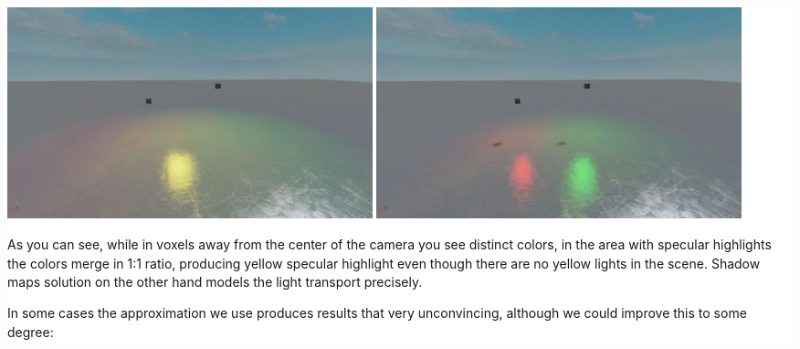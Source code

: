 <a href="images/specularrg_voxel.jpg"><img src="images/specularrg_voxel_thumb.jpg" width="400" /></a> <a href="images/specularrg_shadowmap.jpg"><img src="images/specularrg_shadowmap_thumb.jpg" width="400" /></a>

As you can see, while in voxels away from the center of the camera you see distinct colors, in the area with specular highlights the colors merge in 1:1 ratio, producing yellow specular highlight even though there are no yellow lights in the scene. Shadow maps solution on the other hand models the light transport precisely.
 
In some cases the approximation we use produces results that very unconvincing, although we could improve this to some degree:
